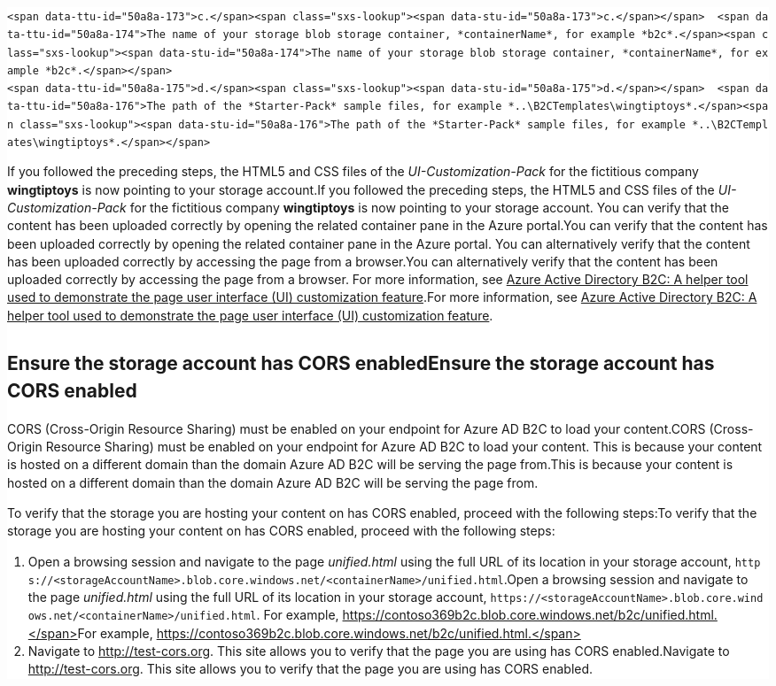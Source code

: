     <span data-ttu-id="50a8a-173">c.</span><span class="sxs-lookup"><span data-stu-id="50a8a-173">c.</span></span>  <span data-ttu-id="50a8a-174">The name of your storage blob storage container, *containerName*, for example *b2c*.</span><span class="sxs-lookup"><span data-stu-id="50a8a-174">The name of your storage blob storage container, *containerName*, for example *b2c*.</span></span>
    <span data-ttu-id="50a8a-175">d.</span><span class="sxs-lookup"><span data-stu-id="50a8a-175">d.</span></span>  <span data-ttu-id="50a8a-176">The path of the *Starter-Pack* sample files, for example *..\B2CTemplates\wingtiptoys*.</span><span class="sxs-lookup"><span data-stu-id="50a8a-176">The path of the *Starter-Pack* sample files, for example *..\B2CTemplates\wingtiptoys*.</span></span>

<span data-ttu-id="50a8a-177">If you followed the preceding steps, the HTML5 and CSS files of the *UI-Customization-Pack* for the fictitious company **wingtiptoys** is now pointing to your storage account.</span><span class="sxs-lookup"><span data-stu-id="50a8a-177">If you followed the preceding steps, the HTML5 and CSS files of the *UI-Customization-Pack* for the fictitious company **wingtiptoys** is now pointing to your storage account.</span></span>  <span data-ttu-id="50a8a-178">You can verify that the content has been uploaded correctly by opening the related container pane in the Azure portal.</span><span class="sxs-lookup"><span data-stu-id="50a8a-178">You can verify that the content has been uploaded correctly by opening the related container pane in the Azure portal.</span></span> <span data-ttu-id="50a8a-179">You can alternatively verify that the content has been uploaded correctly by accessing the page from a browser.</span><span class="sxs-lookup"><span data-stu-id="50a8a-179">You can alternatively verify that the content has been uploaded correctly by accessing the page from a browser.</span></span> <span data-ttu-id="50a8a-180">For more information, see [Azure Active Directory B2C: A helper tool used to demonstrate the page user interface (UI) customization feature](active-directory-b2c-reference-ui-customization-helper-tool.md).</span><span class="sxs-lookup"><span data-stu-id="50a8a-180">For more information, see [Azure Active Directory B2C: A helper tool used to demonstrate the page user interface (UI) customization feature](active-directory-b2c-reference-ui-customization-helper-tool.md).</span></span>

## <a name="ensure-the-storage-account-has-cors-enabled"></a><span data-ttu-id="50a8a-181">Ensure the storage account has CORS enabled</span><span class="sxs-lookup"><span data-stu-id="50a8a-181">Ensure the storage account has CORS enabled</span></span>

<span data-ttu-id="50a8a-182">CORS (Cross-Origin Resource Sharing) must be enabled on your endpoint for Azure AD B2C to load your content.</span><span class="sxs-lookup"><span data-stu-id="50a8a-182">CORS (Cross-Origin Resource Sharing) must be enabled on your endpoint for Azure AD B2C to load your content.</span></span> <span data-ttu-id="50a8a-183">This is because your content is hosted on a different domain than the domain Azure AD B2C will be serving the page from.</span><span class="sxs-lookup"><span data-stu-id="50a8a-183">This is because your content is hosted on a different domain than the domain Azure AD B2C will be serving the page from.</span></span>

<span data-ttu-id="50a8a-184">To verify that the storage you are hosting your content on has CORS enabled, proceed with the following steps:</span><span class="sxs-lookup"><span data-stu-id="50a8a-184">To verify that the storage you are hosting your content on has CORS enabled, proceed with the following steps:</span></span>

1. <span data-ttu-id="50a8a-185">Open a browsing session and navigate to the page *unified.html* using the full URL of its location in your storage account, `https://<storageAccountName>.blob.core.windows.net/<containerName>/unified.html`.</span><span class="sxs-lookup"><span data-stu-id="50a8a-185">Open a browsing session and navigate to the page *unified.html* using the full URL of its location in your storage account, `https://<storageAccountName>.blob.core.windows.net/<containerName>/unified.html`.</span></span> <span data-ttu-id="50a8a-186">For example, https://contoso369b2c.blob.core.windows.net/b2c/unified.html.</span><span class="sxs-lookup"><span data-stu-id="50a8a-186">For example, https://contoso369b2c.blob.core.windows.net/b2c/unified.html.</span></span>
2. <span data-ttu-id="50a8a-187">Navigate to http://test-cors.org. This site allows you to verify that the page you are using has CORS enabled.</span><span class="sxs-lookup"><span data-stu-id="50a8a-187">Navigate to http://test-cors.org. This site allows you to verify that the page you are using has CORS enabled.</span></span>  

